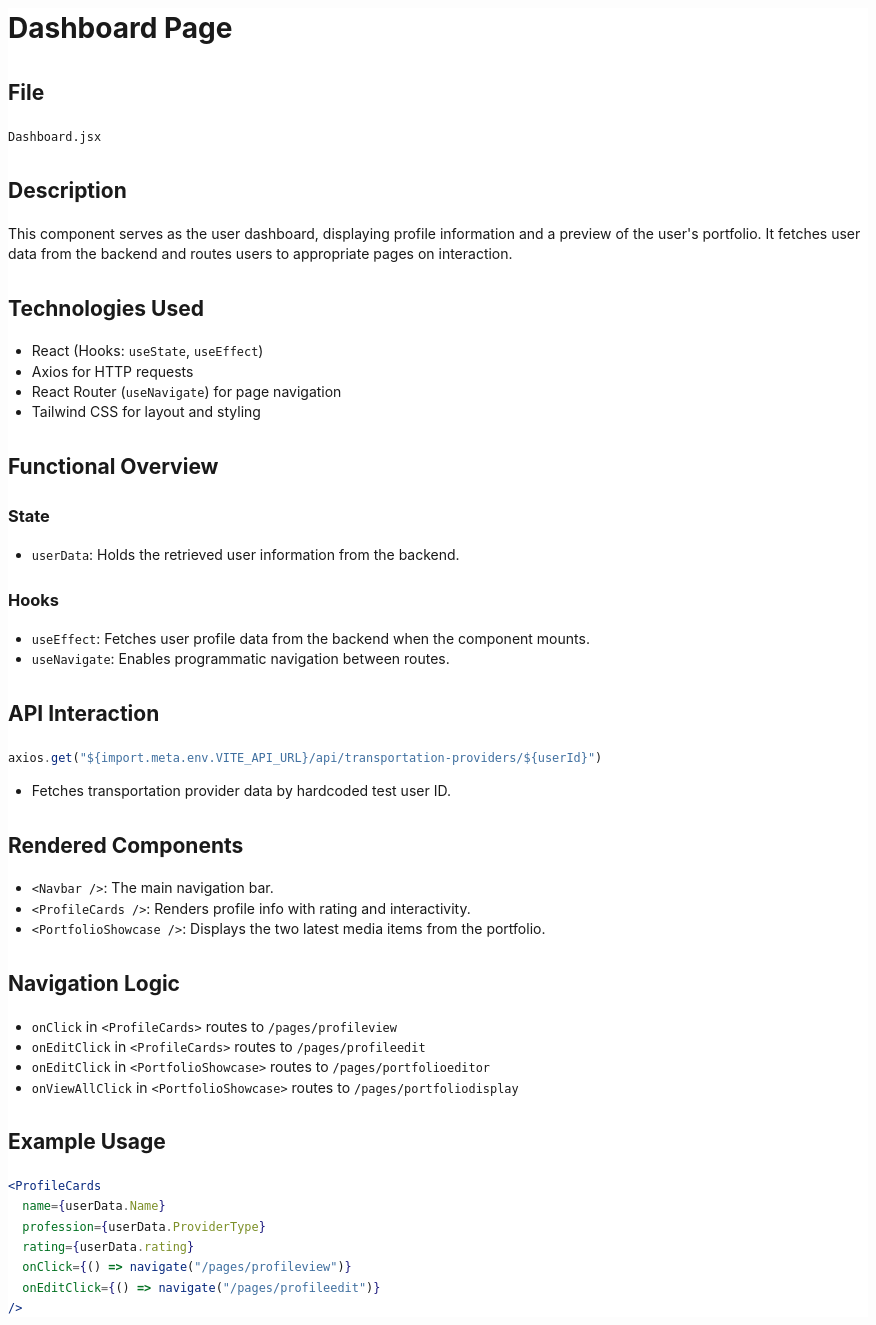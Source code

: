 # Dashboard Page

## File
`Dashboard.jsx`

## Description
This component serves as the user dashboard, displaying profile information and a preview of the user's portfolio. It fetches user data from the backend and routes users to appropriate pages on interaction.

## Technologies Used
- React (Hooks: `useState`, `useEffect`)
- Axios for HTTP requests
- React Router (`useNavigate`) for page navigation
- Tailwind CSS for layout and styling

## Functional Overview

### State
- `userData`: Holds the retrieved user information from the backend.

### Hooks
- `useEffect`: Fetches user profile data from the backend when the component mounts.
- `useNavigate`: Enables programmatic navigation between routes.

## API Interaction
```js
axios.get("${import.meta.env.VITE_API_URL}/api/transportation-providers/${userId}")
```
- Fetches transportation provider data by hardcoded test user ID.

## Rendered Components
- `<Navbar />`: The main navigation bar.
- `<ProfileCards />`: Renders profile info with rating and interactivity.
- `<PortfolioShowcase />`: Displays the two latest media items from the portfolio.

## Navigation Logic
- `onClick` in `<ProfileCards>` routes to `/pages/profileview`
- `onEditClick` in `<ProfileCards>` routes to `/pages/profileedit`
- `onEditClick` in `<PortfolioShowcase>` routes to `/pages/portfolioeditor`
- `onViewAllClick` in `<PortfolioShowcase>` routes to `/pages/portfoliodisplay`

## Example Usage
```jsx
<ProfileCards
  name={userData.Name}
  profession={userData.ProviderType}
  rating={userData.rating}
  onClick={() => navigate("/pages/profileview")}
  onEditClick={() => navigate("/pages/profileedit")}
/>
```
